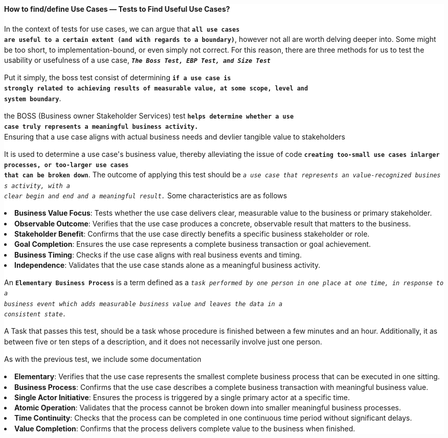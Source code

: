 #### How to find/define Use Cases ― Tests to Find Useful Use Cases?
<p>In the context of tests for use cases, we can argue that <b><code>all use cases 
are useful to a certain extent (and with regards to a boundary)</code></b>, however not all are 
worth delving deeper into. Some might be too short, to implementation-bound, or even simply not 
correct. For this reason, there are three methods for us to test the usability or usefulness of 
a use case, <i><b><code>The Boss Test, EBP Test, and Size Test</code></b></i></p>

<procedure type="choices" collapsible="false" title="Tests To Find Useful Use Cases">
<step>
<deflist type="full" collapsible="true">
<def title="The Boss Test">
<p>Put it simply, the boss test consist of determining <b><code>if a use case is 
strongly related to achieving results of measurable value, at some scope, level and 
system boundary</code></b>.</p>
<note>the BOSS (Business owner Stakeholder Services) test <b><code>helps determine whether a use 
case truly represents a meaningful business activity. 
</code></b>Ensuring that a use case aligns with actual business needs and devlier tangible 
value to stakeholders</note>
<p>It is used to determine a use case's business value, thereby alleviating the issue of code 
<b><code>creating too-small use cases inlarger processes, or too-larger use cases 
that can be broken down</code></b>. The outcome of applying this test should be 
<i><code>a use case that represents an value-recognized business activity, with a 
clear begin and end and a meaningful result.</code></i> Some characteristics are as follows</p>
<procedure> <list type="bullet" columns="3"> <li><b><format color="CornFlowerBlue">Business 
Value Focus</format></b>: Tests whether the use case delivers clear, measurable value to the 
business or primary stakeholder.</li> <li><b><format color="CornFlowerBlue">Observable 
Outcome</format></b>: Verifies that the use case produces a concrete, observable result that 
matters to the business.</li> <li><b><format color="CornFlowerBlue">Stakeholder 
Benefit</format></b>: Confirms that the use case directly benefits a specific business 
stakeholder or role.</li> <li><b><format color="CornFlowerBlue">Goal Completion</format></b>: 
Ensures the use case represents a complete business transaction or goal achievement.</li> 
<li><b><format color="CornFlowerBlue">Business Timing</format></b>: Checks if the use case 
aligns with real business events and timing.</li> <li><b><format 
color="CornFlowerBlue">Independence</format></b>: Validates that the use case stands alone as a 
meaningful business activity.</li> </list> </procedure>
</def>
</deflist>
</step>
<step>
<deflist type="full" collapsible="true">
<def title="The EBP Test">
<p>An <b><code>Elementary Business Process</code></b> is a term defined as a 
<i><code>task performed by one person in one place at one time, in response to a 
business event which adds measurable business value and leaves the data in a 
consistent state.</code></i></p>
<note>A Task that passes this test, should be a task whose procedure is finished between a 
few minutes and an hour. Additionally, it as between five or ten steps of a description, and 
it does not necessarily involve just one person.</note>
<p>As with the previous test, we include some documentation</p>
<procedure> <list type="bullet" columns="3"> <li><b><format 
color="CornFlowerBlue">Elementary</format></b>: Verifies that the use case represents the 
smallest complete business process that can be executed in one sitting.</li> <li><b><format 
color="CornFlowerBlue">Business Process</format></b>: Confirms that the use case describes a 
complete business transaction with meaningful business value.</li> <li><b><format 
color="CornFlowerBlue">Single Actor Initiative</format></b>: Ensures the process is triggered by 
a single primary actor at a specific time.</li> <li><b><format color="CornFlowerBlue">Atomic 
Operation</format></b>: Validates that the process cannot be broken down into smaller meaningful 
business processes.</li> <li><b><format color="CornFlowerBlue">Time Continuity</format></b>: 
Checks that the process can be completed in one continuous time period without significant 
delays.</li> <li><b><format color="CornFlowerBlue">Value Completion</format></b>: Confirms that 
the process delivers complete value to the business when finished.</li> </list> </procedure>
</def>
</deflist>